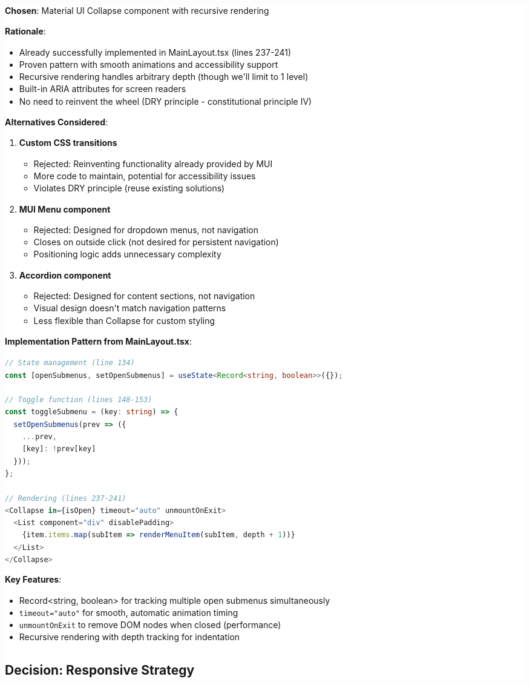 **Chosen**: Material UI Collapse component with recursive rendering

**Rationale**:
- Already successfully implemented in MainLayout.tsx (lines 237-241)
- Proven pattern with smooth animations and accessibility support
- Recursive rendering handles arbitrary depth (though we'll limit to 1 level)
- Built-in ARIA attributes for screen readers
- No need to reinvent the wheel (DRY principle - constitutional principle IV)

**Alternatives Considered**:
1. **Custom CSS transitions**
   - Rejected: Reinventing functionality already provided by MUI
   - More code to maintain, potential for accessibility issues
   - Violates DRY principle (reuse existing solutions)

2. **MUI Menu component**
   - Rejected: Designed for dropdown menus, not navigation
   - Closes on outside click (not desired for persistent navigation)
   - Positioning logic adds unnecessary complexity

3. **Accordion component**
   - Rejected: Designed for content sections, not navigation
   - Visual design doesn't match navigation patterns
   - Less flexible than Collapse for custom styling

**Implementation Pattern from MainLayout.tsx**:
```typescript
// State management (line 134)
const [openSubmenus, setOpenSubmenus] = useState<Record<string, boolean>>({});

// Toggle function (lines 148-153)
const toggleSubmenu = (key: string) => {
  setOpenSubmenus(prev => ({
    ...prev,
    [key]: !prev[key]
  }));
};

// Rendering (lines 237-241)
<Collapse in={isOpen} timeout="auto" unmountOnExit>
  <List component="div" disablePadding>
    {item.items.map(subItem => renderMenuItem(subItem, depth + 1))}
  </List>
</Collapse>
```

**Key Features**:
- Record<string, boolean> for tracking multiple open submenus simultaneously
- `timeout="auto"` for smooth, automatic animation timing
- `unmountOnExit` to remove DOM nodes when closed (performance)
- Recursive rendering with depth tracking for indentation

## Decision: Responsive Strategy
